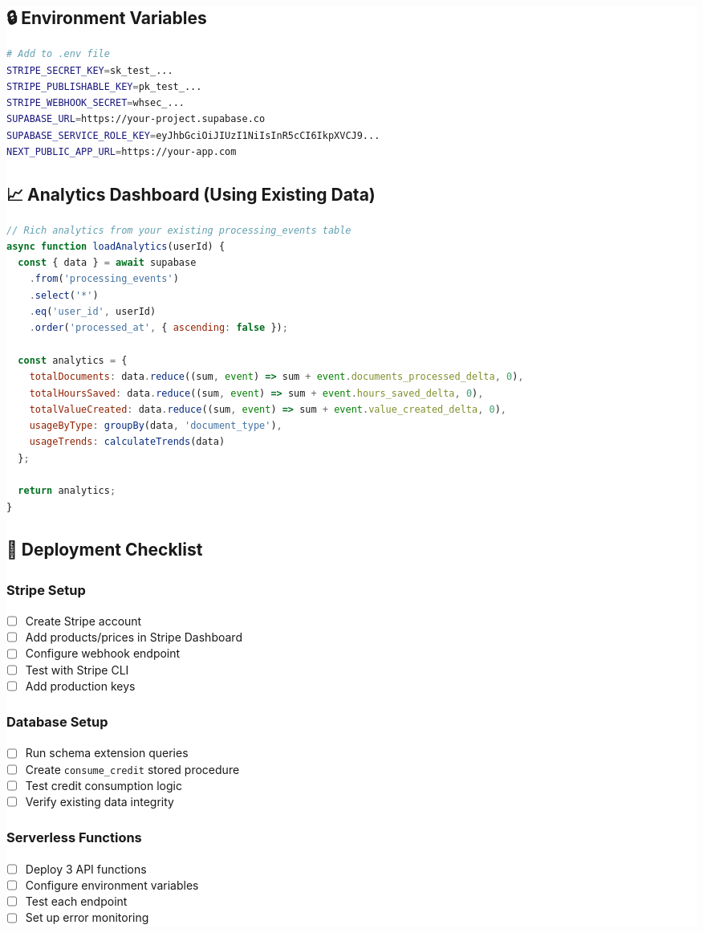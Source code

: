 ## 🔒 **Environment Variables**
```bash
# Add to .env file
STRIPE_SECRET_KEY=sk_test_...
STRIPE_PUBLISHABLE_KEY=pk_test_...
STRIPE_WEBHOOK_SECRET=whsec_...
SUPABASE_URL=https://your-project.supabase.co
SUPABASE_SERVICE_ROLE_KEY=eyJhbGciOiJIUzI1NiIsInR5cCI6IkpXVCJ9...
NEXT_PUBLIC_APP_URL=https://your-app.com
```

## 📈 **Analytics Dashboard (Using Existing Data)**
```javascript
// Rich analytics from your existing processing_events table
async function loadAnalytics(userId) {
  const { data } = await supabase
    .from('processing_events')
    .select('*')
    .eq('user_id', userId)
    .order('processed_at', { ascending: false });
  
  const analytics = {
    totalDocuments: data.reduce((sum, event) => sum + event.documents_processed_delta, 0),
    totalHoursSaved: data.reduce((sum, event) => sum + event.hours_saved_delta, 0),
    totalValueCreated: data.reduce((sum, event) => sum + event.value_created_delta, 0),
    usageByType: groupBy(data, 'document_type'),
    usageTrends: calculateTrends(data)
  };
  
  return analytics;
}
```

## 🚀 **Deployment Checklist**

### **Stripe Setup**
- [ ] Create Stripe account
- [ ] Add products/prices in Stripe Dashboard
- [ ] Configure webhook endpoint
- [ ] Test with Stripe CLI
- [ ] Add production keys

### **Database Setup** 
- [ ] Run schema extension queries
- [ ] Create `consume_credit` stored procedure
- [ ] Test credit consumption logic
- [ ] Verify existing data integrity

### **Serverless Functions**
- [ ] Deploy 3 API functions
- [ ] Configure environment variables  
- [ ] Test each endpoint
- [ ] Set up error monitoring
